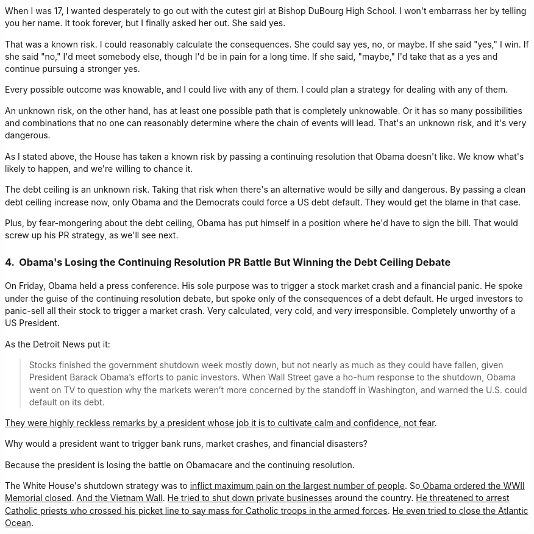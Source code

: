 
When I was 17, I wanted desperately to go out with the cutest girl at Bishop DuBourg High School. I won't embarrass her by telling you her name. It took forever, but I finally asked her out. She said yes.

That was a known risk. I could reasonably calculate the consequences. She could say yes, no, or maybe. If she said "yes," I win. If she said "no," I'd meet somebody else, though I'd be in pain for a long time. If she said, "maybe," I'd take that as a yes and continue pursuing a stronger yes.

Every possible outcome was knowable, and I could live with any of them. I could plan a strategy for dealing with any of them.

An unknown risk, on the other hand, has at least one possible path that is completely unknowable. Or it has so many possibilities and combinations that no one can reasonably determine where the chain of events will lead. That's an unknown risk, and it's very dangerous.

As I stated above, the House has taken a known risk by passing a continuing resolution that Obama doesn't like. We know what's likely to happen, and we're willing to chance it.

The debt ceiling is an unknown risk. Taking that risk when there's an alternative would be silly and dangerous. By passing a clean debt ceiling increase now, only Obama and the Democrats could force a US debt default. They would get the blame in that case.

Plus, by fear-mongering about the debt ceiling, Obama has put himself in a position where he'd have to sign the bill. That would screw up his PR strategy, as we'll see next.


### 4.  Obama's Losing the Continuing Resolution PR Battle But Winning the Debt Ceiling Debate


On Friday, Obama held a press conference. His sole purpose was to trigger a stock market crash and a financial panic. He spoke under the guise of the continuing resolution debate, but spoke only of the consequences of a debt default. He urged investors to panic-sell all their stock to trigger a market crash. Very calculated, very cold, and very irresponsible. Completely unworthy of a US President.

As the Detroit News put it:


> 

> 
> Stocks finished the government shutdown week mostly down, but not nearly as much as they could have fallen, given President Barack Obama’s efforts to panic investors. When Wall Street gave a ho-hum response to the shutdown, Obama went on TV to question why the markets weren’t more concerned by the standoff in Washington, and warned the U.S. could default on its debt.
> 
> 
[They were highly reckless remarks by a president whose job it is to cultivate calm and confidence, not fear](https://www.detroitnews.com/article/20131005/OPINION01/310050004/1008/OPINION01/President-shouldn-t-encourage-panic).


Why would a president want to trigger bank runs, market crashes, and financial disasters?

Because the president is losing the battle on Obamacare and the continuing resolution.

The White House's shutdown strategy was to [inflict maximum pain on the largest number of people](https://hennessysview.com/2013/10/01/obamas-loathsome-war-wwii-vets-deserve-scorn-fury/). So[ Obama ordered the WWII Memorial closed](https://www.northwestohio.com/news/story.aspx?id=953619). [And the Vietnam Wall](https://www.weeklystandard.com/blogs/nbc-police-remove-vietnam-war-veterans-memorial-wall_759267.html). [He tried to shut down private businesses](https://www.openmarket.org/2013/10/04/obama-administration-unnecessarily-shuts-down-many-private-businesses-in-government-shutdown/) around the country. [He threatened to arrest Catholic priests who crossed his picket line to say mass for Catholic troops in the armed forces](https://dailycaller.com/2013/10/04/priests-threatened-with-arrest-if-they-minister-to-military-during-shutdown/). [He even tried to close the Atlantic Ocean](https://www.breitbart.com/Big-Government/2013/10/05/Feds-Try-to-Close-the-OCEAN-Because-of-Shutdown).
